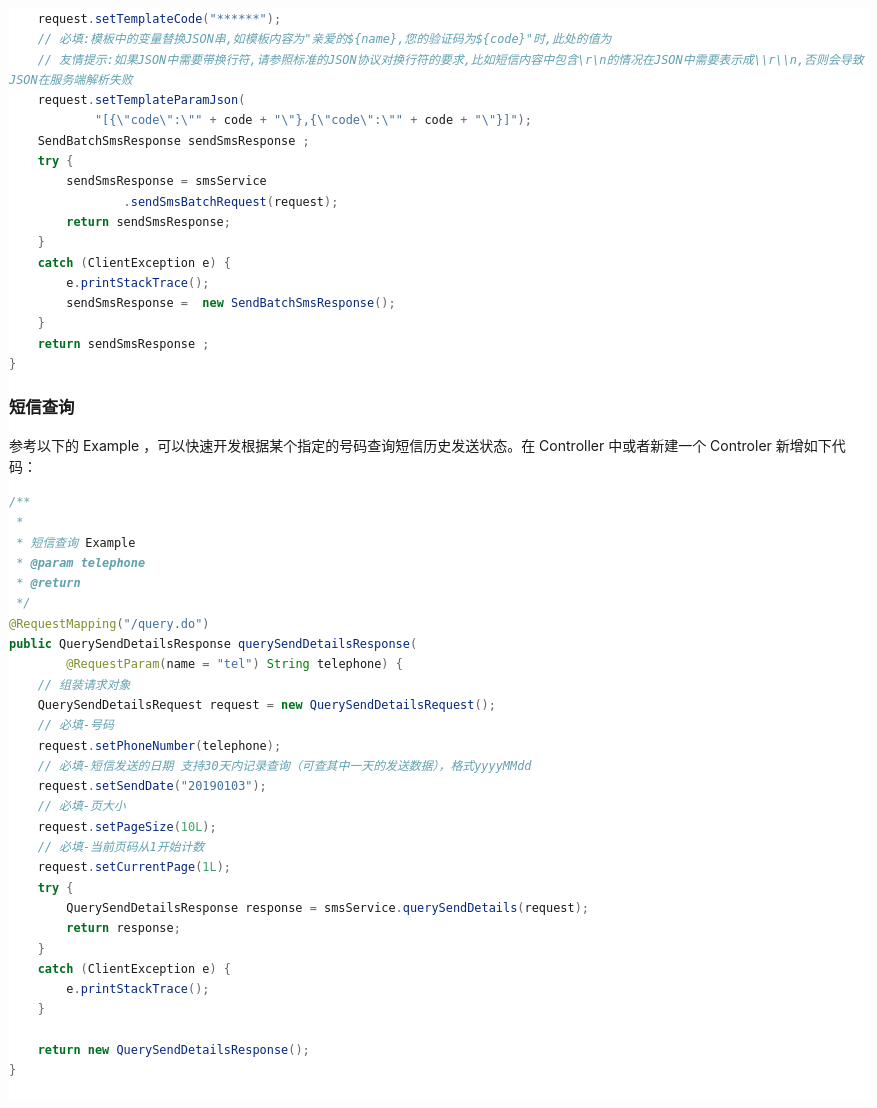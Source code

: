 ```java
    request.setTemplateCode("******");
    // 必填:模板中的变量替换JSON串,如模板内容为"亲爱的${name},您的验证码为${code}"时,此处的值为
    // 友情提示:如果JSON中需要带换行符,请参照标准的JSON协议对换行符的要求,比如短信内容中包含\r\n的情况在JSON中需要表示成\\r\\n,否则会导致JSON在服务端解析失败
    request.setTemplateParamJson(
            "[{\"code\":\"" + code + "\"},{\"code\":\"" + code + "\"}]");
    SendBatchSmsResponse sendSmsResponse ;
    try {
        sendSmsResponse = smsService
                .sendSmsBatchRequest(request);
        return sendSmsResponse;
    }
    catch (ClientException e) {
        e.printStackTrace();
        sendSmsResponse =  new SendBatchSmsResponse();
    }
    return sendSmsResponse ;
}
```

### 短信查询
  
参考以下的 Example ，可以快速开发根据某个指定的号码查询短信历史发送状态。在 Controller 中或者新建一个 Controler 新增如下代码：   
    
```java
/**
 *
 * 短信查询 Example
 * @param telephone
 * @return
 */
@RequestMapping("/query.do")
public QuerySendDetailsResponse querySendDetailsResponse(
        @RequestParam(name = "tel") String telephone) {
    // 组装请求对象
    QuerySendDetailsRequest request = new QuerySendDetailsRequest();
    // 必填-号码
    request.setPhoneNumber(telephone);
    // 必填-短信发送的日期 支持30天内记录查询（可查其中一天的发送数据），格式yyyyMMdd
    request.setSendDate("20190103");
    // 必填-页大小
    request.setPageSize(10L);
    // 必填-当前页码从1开始计数
    request.setCurrentPage(1L);
    try {
        QuerySendDetailsResponse response = smsService.querySendDetails(request);
        return response;
    }
    catch (ClientException e) {
        e.printStackTrace();
    }
    
    return new QuerySendDetailsResponse();
}
    
```   
 